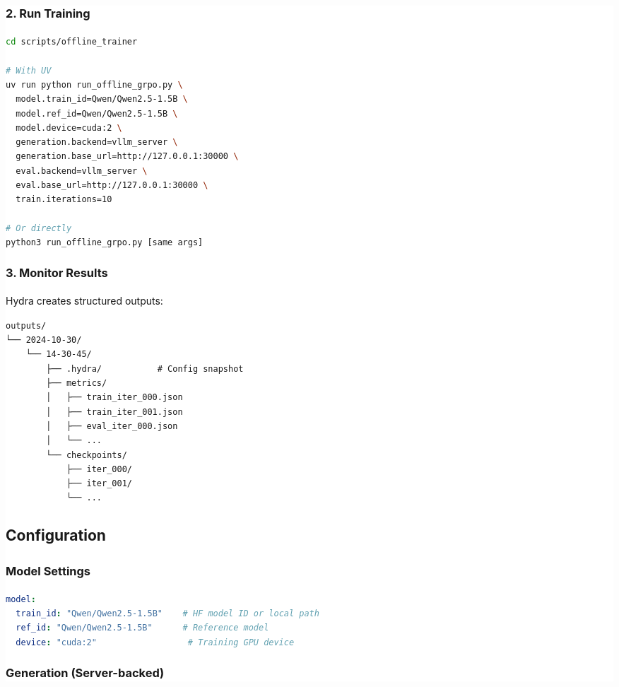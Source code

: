 ### 2. Run Training

```bash
cd scripts/offline_trainer

# With UV
uv run python run_offline_grpo.py \
  model.train_id=Qwen/Qwen2.5-1.5B \
  model.ref_id=Qwen/Qwen2.5-1.5B \
  model.device=cuda:2 \
  generation.backend=vllm_server \
  generation.base_url=http://127.0.0.1:30000 \
  eval.backend=vllm_server \
  eval.base_url=http://127.0.0.1:30000 \
  train.iterations=10

# Or directly
python3 run_offline_grpo.py [same args]
```

### 3. Monitor Results

Hydra creates structured outputs:
```
outputs/
└── 2024-10-30/
    └── 14-30-45/
        ├── .hydra/           # Config snapshot
        ├── metrics/
        │   ├── train_iter_000.json
        │   ├── train_iter_001.json
        │   ├── eval_iter_000.json
        │   └── ...
        └── checkpoints/
            ├── iter_000/
            ├── iter_001/
            └── ...
```

## Configuration

### Model Settings

```yaml
model:
  train_id: "Qwen/Qwen2.5-1.5B"    # HF model ID or local path
  ref_id: "Qwen/Qwen2.5-1.5B"      # Reference model
  device: "cuda:2"                  # Training GPU device
```

### Generation (Server-backed)
